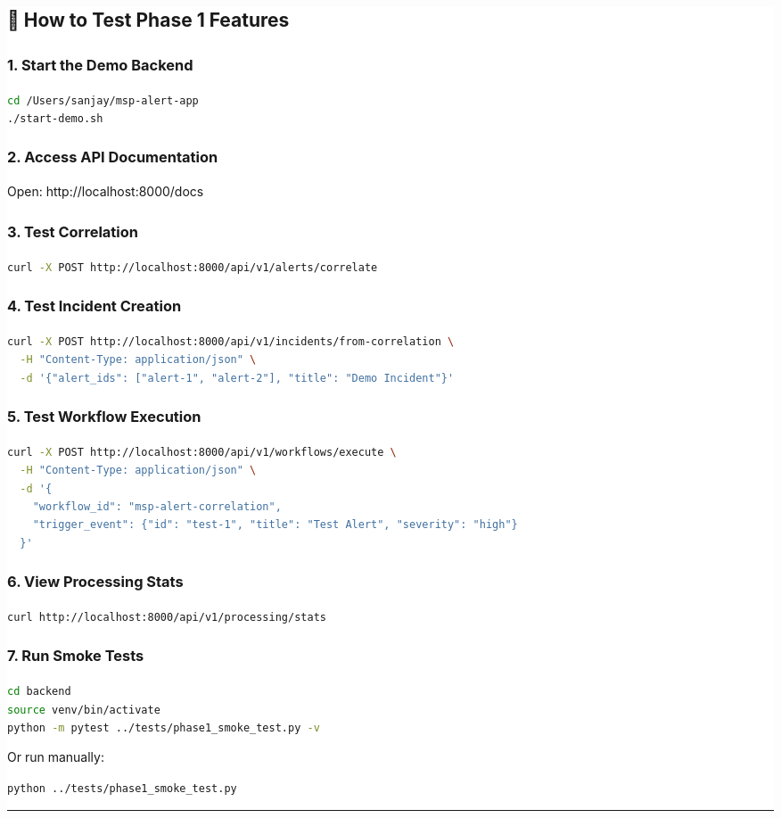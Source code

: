 
## 🚀 How to Test Phase 1 Features

### 1. Start the Demo Backend
```bash
cd /Users/sanjay/msp-alert-app
./start-demo.sh
```

### 2. Access API Documentation
Open: http://localhost:8000/docs

### 3. Test Correlation
```bash
curl -X POST http://localhost:8000/api/v1/alerts/correlate
```

### 4. Test Incident Creation
```bash
curl -X POST http://localhost:8000/api/v1/incidents/from-correlation \
  -H "Content-Type: application/json" \
  -d '{"alert_ids": ["alert-1", "alert-2"], "title": "Demo Incident"}'
```

### 5. Test Workflow Execution
```bash
curl -X POST http://localhost:8000/api/v1/workflows/execute \
  -H "Content-Type: application/json" \
  -d '{
    "workflow_id": "msp-alert-correlation",
    "trigger_event": {"id": "test-1", "title": "Test Alert", "severity": "high"}
  }'
```

### 6. View Processing Stats
```bash
curl http://localhost:8000/api/v1/processing/stats
```

### 7. Run Smoke Tests
```bash
cd backend
source venv/bin/activate
python -m pytest ../tests/phase1_smoke_test.py -v
```

Or run manually:
```bash
python ../tests/phase1_smoke_test.py
```

---
